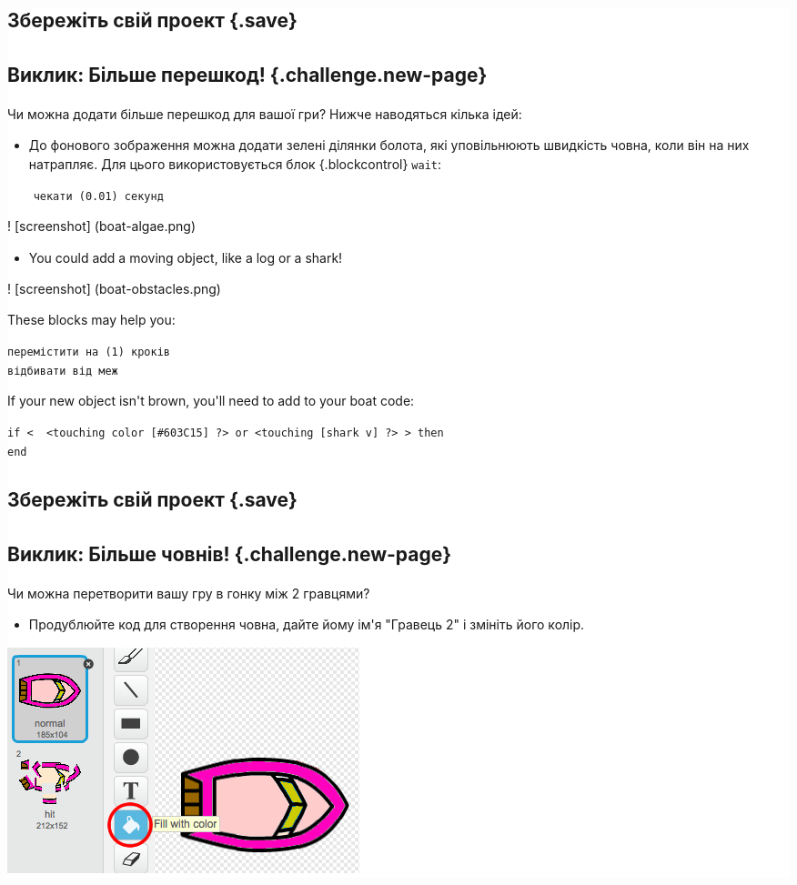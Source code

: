 ## Збережіть свій проект {.save}

## Виклик: Більше перешкод! {.challenge.new-page}

Чи можна додати більше перешкод для вашої гри? Нижче наводяться кілька ідей:

+ До фонового зображення можна додати зелені ділянки болота, які уповільнюють швидкість човна, коли він на них натрапляє. Для цього використовується блок {.blockcontrol} `wait`:

```blocks
    чекати (0.01) секунд
````

! [screenshot] (boat-algae.png)

+ You could add a moving object, like a log or a shark!

! [screenshot] (boat-obstacles.png)

These blocks may help you:

```blocks
перемістити на (1) кроків
відбивати від меж
````

If your new object isn't brown, you'll need to add to your boat code:

```blocks
if <  <touching color [#603C15] ?> or <touching [shark v] ?> > then
end
```

## Збережіть свій проект {.save}

## Виклик: Більше човнів! {.challenge.new-page}

Чи можна перетворити вашу гру в гонку між 2 гравцями?

+ Продублюйте код для створення човна, дайте йому ім'я "Гравець 2" і змініть його колір.

![screenshot](boat-p2.png)
